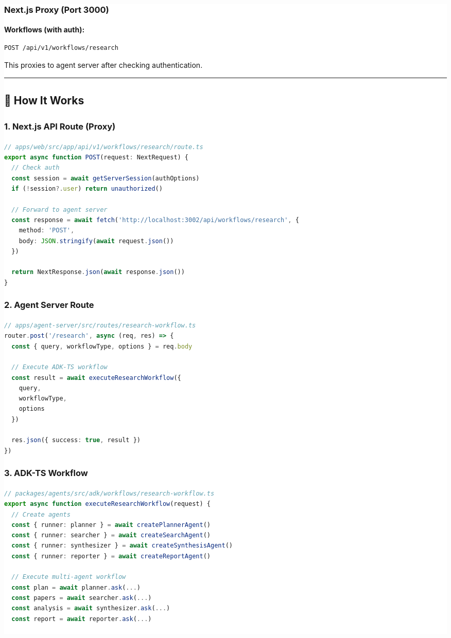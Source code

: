 ### Next.js Proxy (Port 3000)

**Workflows (with auth):**
```bash
POST /api/v1/workflows/research
```

This proxies to agent server after checking authentication.

---

## 🔧 How It Works

### 1. Next.js API Route (Proxy)
```typescript
// apps/web/src/app/api/v1/workflows/research/route.ts
export async function POST(request: NextRequest) {
  // Check auth
  const session = await getServerSession(authOptions)
  if (!session?.user) return unauthorized()
  
  // Forward to agent server
  const response = await fetch('http://localhost:3002/api/workflows/research', {
    method: 'POST',
    body: JSON.stringify(await request.json())
  })
  
  return NextResponse.json(await response.json())
}
```

### 2. Agent Server Route
```typescript
// apps/agent-server/src/routes/research-workflow.ts
router.post('/research', async (req, res) => {
  const { query, workflowType, options } = req.body
  
  // Execute ADK-TS workflow
  const result = await executeResearchWorkflow({
    query,
    workflowType,
    options
  })
  
  res.json({ success: true, result })
})
```

### 3. ADK-TS Workflow
```typescript
// packages/agents/src/adk/workflows/research-workflow.ts
export async function executeResearchWorkflow(request) {
  // Create agents
  const { runner: planner } = await createPlannerAgent()
  const { runner: searcher } = await createSearchAgent()
  const { runner: synthesizer } = await createSynthesisAgent()
  const { runner: reporter } = await createReportAgent()
  
  // Execute multi-agent workflow
  const plan = await planner.ask(...)
  const papers = await searcher.ask(...)
  const analysis = await synthesizer.ask(...)
  const report = await reporter.ask(...)
  
```